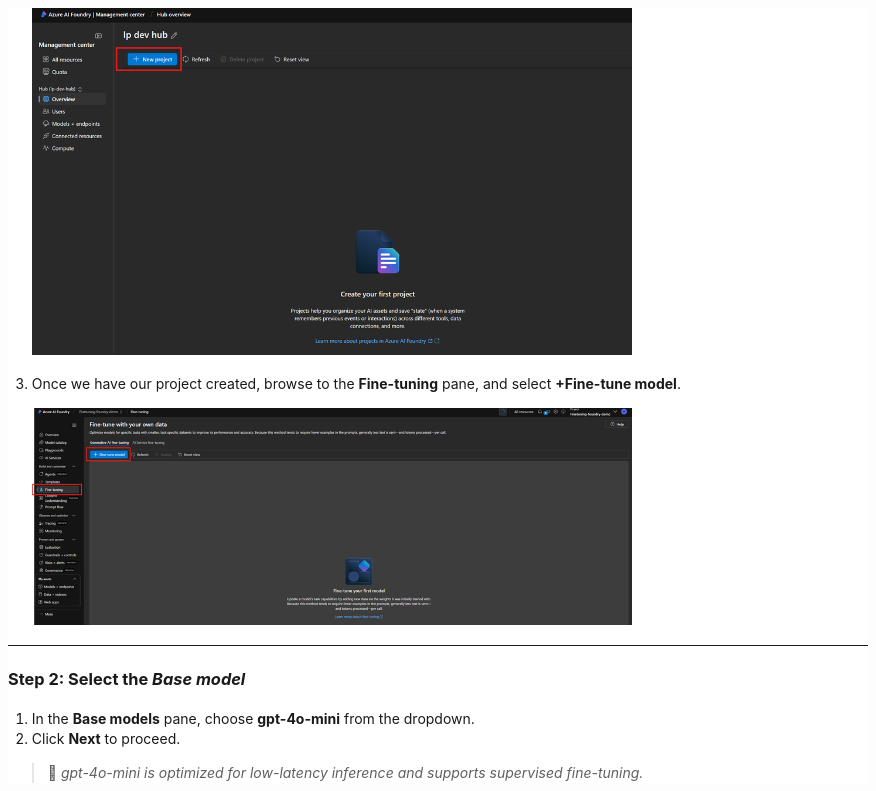 <ol><img src="../images/screenshot-foundry-create-project.png" alt="Screenshot of the project creation" width="600"/></ol>

3. Once we have our project created, browse to the **Fine-tuning** pane, and select **+Fine-tune model**.  
<ol><img src="../images/screenshot-foundry-create-finetuning.png" alt="Screenshot of the Fine-tuning pane for the Creation for the custom model wizard" width="600"/></ol>

---

### Step 2: Select the *Base model*

1. In the **Base models** pane, choose **gpt-4o-mini** from the dropdown.
2. Click **Next** to proceed.  
> 🧠 *gpt-4o-mini is optimized for low-latency inference and supports supervised fine-tuning.*  